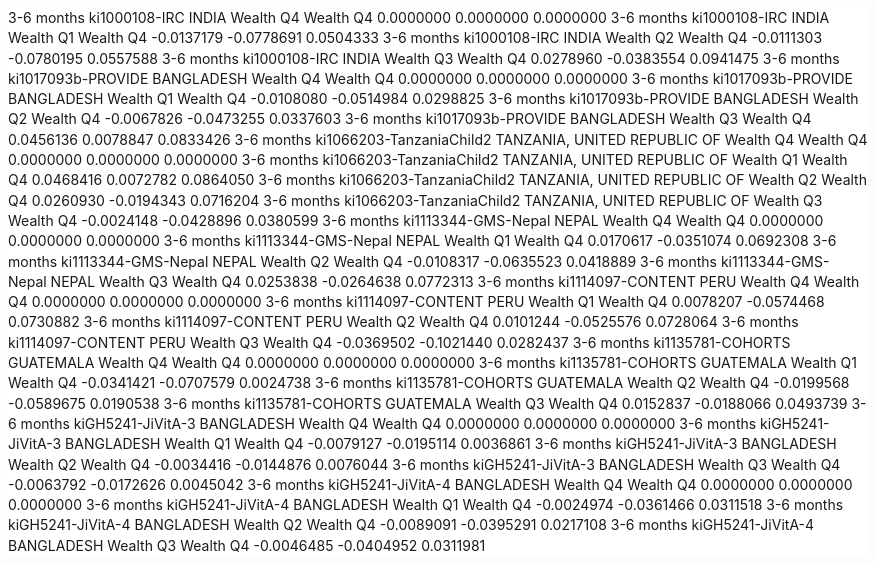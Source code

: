 3-6 months     ki1000108-IRC              INDIA                          Wealth Q4            Wealth Q4          0.0000000    0.0000000    0.0000000
3-6 months     ki1000108-IRC              INDIA                          Wealth Q1            Wealth Q4         -0.0137179   -0.0778691    0.0504333
3-6 months     ki1000108-IRC              INDIA                          Wealth Q2            Wealth Q4         -0.0111303   -0.0780195    0.0557588
3-6 months     ki1000108-IRC              INDIA                          Wealth Q3            Wealth Q4          0.0278960   -0.0383554    0.0941475
3-6 months     ki1017093b-PROVIDE         BANGLADESH                     Wealth Q4            Wealth Q4          0.0000000    0.0000000    0.0000000
3-6 months     ki1017093b-PROVIDE         BANGLADESH                     Wealth Q1            Wealth Q4         -0.0108080   -0.0514984    0.0298825
3-6 months     ki1017093b-PROVIDE         BANGLADESH                     Wealth Q2            Wealth Q4         -0.0067826   -0.0473255    0.0337603
3-6 months     ki1017093b-PROVIDE         BANGLADESH                     Wealth Q3            Wealth Q4          0.0456136    0.0078847    0.0833426
3-6 months     ki1066203-TanzaniaChild2   TANZANIA, UNITED REPUBLIC OF   Wealth Q4            Wealth Q4          0.0000000    0.0000000    0.0000000
3-6 months     ki1066203-TanzaniaChild2   TANZANIA, UNITED REPUBLIC OF   Wealth Q1            Wealth Q4          0.0468416    0.0072782    0.0864050
3-6 months     ki1066203-TanzaniaChild2   TANZANIA, UNITED REPUBLIC OF   Wealth Q2            Wealth Q4          0.0260930   -0.0194343    0.0716204
3-6 months     ki1066203-TanzaniaChild2   TANZANIA, UNITED REPUBLIC OF   Wealth Q3            Wealth Q4         -0.0024148   -0.0428896    0.0380599
3-6 months     ki1113344-GMS-Nepal        NEPAL                          Wealth Q4            Wealth Q4          0.0000000    0.0000000    0.0000000
3-6 months     ki1113344-GMS-Nepal        NEPAL                          Wealth Q1            Wealth Q4          0.0170617   -0.0351074    0.0692308
3-6 months     ki1113344-GMS-Nepal        NEPAL                          Wealth Q2            Wealth Q4         -0.0108317   -0.0635523    0.0418889
3-6 months     ki1113344-GMS-Nepal        NEPAL                          Wealth Q3            Wealth Q4          0.0253838   -0.0264638    0.0772313
3-6 months     ki1114097-CONTENT          PERU                           Wealth Q4            Wealth Q4          0.0000000    0.0000000    0.0000000
3-6 months     ki1114097-CONTENT          PERU                           Wealth Q1            Wealth Q4          0.0078207   -0.0574468    0.0730882
3-6 months     ki1114097-CONTENT          PERU                           Wealth Q2            Wealth Q4          0.0101244   -0.0525576    0.0728064
3-6 months     ki1114097-CONTENT          PERU                           Wealth Q3            Wealth Q4         -0.0369502   -0.1021440    0.0282437
3-6 months     ki1135781-COHORTS          GUATEMALA                      Wealth Q4            Wealth Q4          0.0000000    0.0000000    0.0000000
3-6 months     ki1135781-COHORTS          GUATEMALA                      Wealth Q1            Wealth Q4         -0.0341421   -0.0707579    0.0024738
3-6 months     ki1135781-COHORTS          GUATEMALA                      Wealth Q2            Wealth Q4         -0.0199568   -0.0589675    0.0190538
3-6 months     ki1135781-COHORTS          GUATEMALA                      Wealth Q3            Wealth Q4          0.0152837   -0.0188066    0.0493739
3-6 months     kiGH5241-JiVitA-3          BANGLADESH                     Wealth Q4            Wealth Q4          0.0000000    0.0000000    0.0000000
3-6 months     kiGH5241-JiVitA-3          BANGLADESH                     Wealth Q1            Wealth Q4         -0.0079127   -0.0195114    0.0036861
3-6 months     kiGH5241-JiVitA-3          BANGLADESH                     Wealth Q2            Wealth Q4         -0.0034416   -0.0144876    0.0076044
3-6 months     kiGH5241-JiVitA-3          BANGLADESH                     Wealth Q3            Wealth Q4         -0.0063792   -0.0172626    0.0045042
3-6 months     kiGH5241-JiVitA-4          BANGLADESH                     Wealth Q4            Wealth Q4          0.0000000    0.0000000    0.0000000
3-6 months     kiGH5241-JiVitA-4          BANGLADESH                     Wealth Q1            Wealth Q4         -0.0024974   -0.0361466    0.0311518
3-6 months     kiGH5241-JiVitA-4          BANGLADESH                     Wealth Q2            Wealth Q4         -0.0089091   -0.0395291    0.0217108
3-6 months     kiGH5241-JiVitA-4          BANGLADESH                     Wealth Q3            Wealth Q4         -0.0046485   -0.0404952    0.0311981